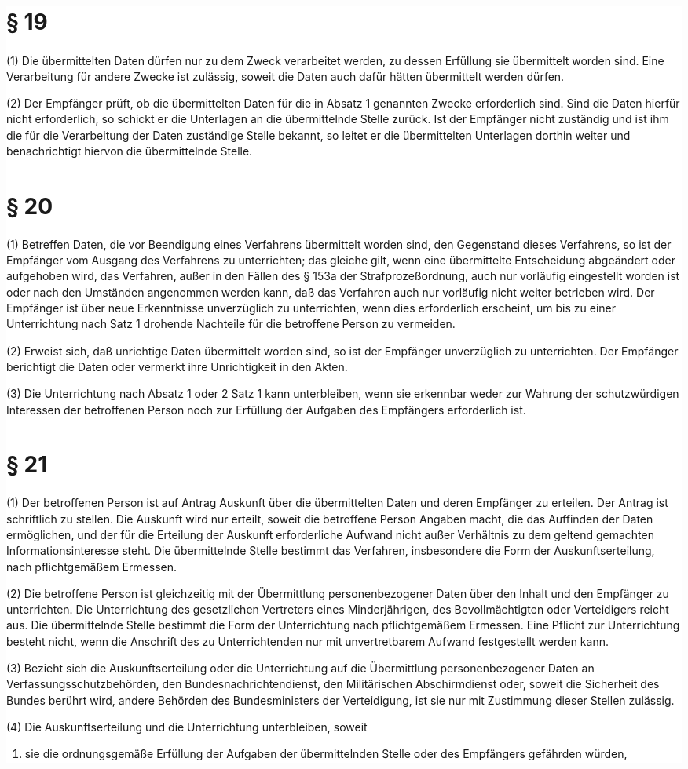 # § 19

(1) Die übermittelten Daten dürfen nur zu dem Zweck verarbeitet werden, zu dessen Erfüllung sie übermittelt worden sind. Eine Verarbeitung für andere Zwecke ist zulässig, soweit die Daten auch dafür hätten übermittelt werden dürfen.

(2) Der Empfänger prüft, ob die übermittelten Daten für die in Absatz 1 genannten Zwecke erforderlich sind. Sind die Daten hierfür nicht erforderlich, so schickt er die Unterlagen an die übermittelnde Stelle zurück. Ist der Empfänger nicht zuständig und ist ihm die für die Verarbeitung der Daten zuständige Stelle bekannt, so leitet er die übermittelten Unterlagen dorthin weiter und benachrichtigt hiervon die übermittelnde Stelle.

# § 20

(1) Betreffen Daten, die vor Beendigung eines Verfahrens übermittelt worden sind, den Gegenstand dieses Verfahrens, so ist der Empfänger vom Ausgang des Verfahrens zu unterrichten; das gleiche gilt, wenn eine übermittelte Entscheidung abgeändert oder aufgehoben wird, das Verfahren, außer in den Fällen des § 153a der Strafprozeßordnung, auch nur vorläufig eingestellt worden ist oder nach den Umständen angenommen werden kann, daß das Verfahren auch nur vorläufig nicht weiter betrieben wird. Der Empfänger ist über neue Erkenntnisse unverzüglich zu unterrichten, wenn dies erforderlich erscheint, um bis zu einer Unterrichtung nach Satz 1 drohende Nachteile für die betroffene Person zu vermeiden.

(2) Erweist sich, daß unrichtige Daten übermittelt worden sind, so ist der Empfänger unverzüglich zu unterrichten. Der Empfänger berichtigt die Daten oder vermerkt ihre Unrichtigkeit in den Akten.

(3) Die Unterrichtung nach Absatz 1 oder 2 Satz 1 kann unterbleiben, wenn sie erkennbar weder zur Wahrung der schutzwürdigen Interessen der betroffenen Person noch zur Erfüllung der Aufgaben des Empfängers erforderlich ist.

# § 21

(1) Der betroffenen Person ist auf Antrag Auskunft über die übermittelten Daten und deren Empfänger zu erteilen. Der Antrag ist schriftlich zu stellen. Die Auskunft wird nur erteilt, soweit die betroffene Person Angaben macht, die das Auffinden der Daten ermöglichen, und der für die Erteilung der Auskunft erforderliche Aufwand nicht außer Verhältnis zu dem geltend gemachten Informationsinteresse steht. Die übermittelnde Stelle bestimmt das Verfahren, insbesondere die Form der Auskunftserteilung, nach pflichtgemäßem Ermessen.

(2) Die betroffene Person ist gleichzeitig mit der Übermittlung personenbezogener Daten über den Inhalt und den Empfänger zu unterrichten. Die Unterrichtung des gesetzlichen Vertreters eines Minderjährigen, des Bevollmächtigten oder Verteidigers reicht aus. Die übermittelnde Stelle bestimmt die Form der Unterrichtung nach pflichtgemäßem Ermessen. Eine Pflicht zur Unterrichtung besteht nicht, wenn die Anschrift des zu Unterrichtenden nur mit unvertretbarem Aufwand festgestellt werden kann.

(3) Bezieht sich die Auskunftserteilung oder die Unterrichtung auf die Übermittlung personenbezogener Daten an Verfassungsschutzbehörden, den Bundesnachrichtendienst, den Militärischen Abschirmdienst oder, soweit die Sicherheit des Bundes berührt wird, andere Behörden des Bundesministers der Verteidigung, ist sie nur mit Zustimmung dieser Stellen zulässig.

(4) Die Auskunftserteilung und die Unterrichtung unterbleiben, soweit

1. sie die ordnungsgemäße Erfüllung der Aufgaben der übermittelnden Stelle oder des Empfängers gefährden würden,
